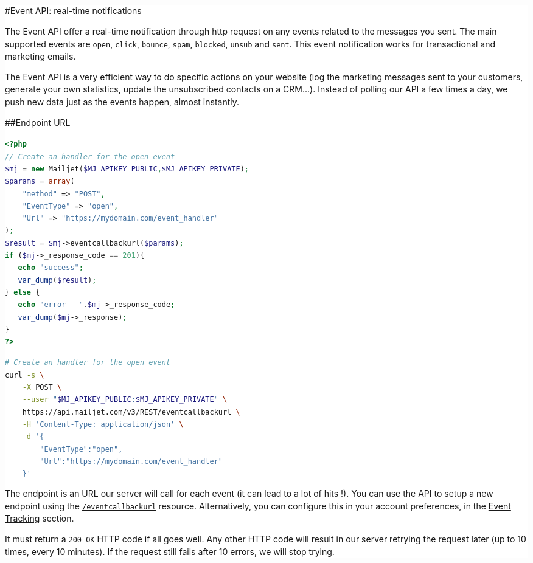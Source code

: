 #Event API: real-time notifications

The Event API offer a real-time notification through http request on any events related to the messages you sent. The main supported events are <code>open</code>, <code>click</code>, <code>bounce</code>, <code>spam</code>, <code>blocked</code>, <code>unsub</code> and <code>sent</code>. This event notification works for transactional and marketing emails. 

The Event API is a very efficient way to do specific actions on your website (log the marketing messages sent to your customers, generate your own statistics, update the unsubscribed contacts on a CRM...). Instead of polling our API a few times a day, we push new data just as the events happen, almost instantly.

##Endpoint URL
```php
<?php
// Create an handler for the open event
$mj = new Mailjet($MJ_APIKEY_PUBLIC,$MJ_APIKEY_PRIVATE);
$params = array(
	"method" => "POST",
	"EventType" => "open",
	"Url" => "https://mydomain.com/event_handler"
);
$result = $mj->eventcallbackurl($params);
if ($mj->_response_code == 201){
   echo "success";
   var_dump($result);
} else {
   echo "error - ".$mj->_response_code;
   var_dump($mj->_response);
}
?>
```
```bash
# Create an handler for the open event
curl -s \
	-X POST \
	--user "$MJ_APIKEY_PUBLIC:$MJ_APIKEY_PRIVATE" \
	https://api.mailjet.com/v3/REST/eventcallbackurl \
	-H 'Content-Type: application/json' \
	-d '{
		"EventType":"open",
		"Url":"https://mydomain.com/event_handler"
	}'
```


The endpoint is an URL our server will call for each event (it can lead to a lot of hits !). You can use the API to setup a new endpoint using the <code>[/eventcallbackurl](http://dev.mailjet.com/email-api/v3/eventcallbackurl/)</code> resource. Alternatively, you can configure this in your account preferences, in the <a href="https://app.mailjet.com/account/triggers" target="_blank">Event Tracking</a> section.

It must return a <code>200 OK</code> HTTP code if all goes well. Any other HTTP code will result in our server retrying the request later (up to 10 times, every 10 minutes). If the request still fails after 10 errors, we will stop trying.
